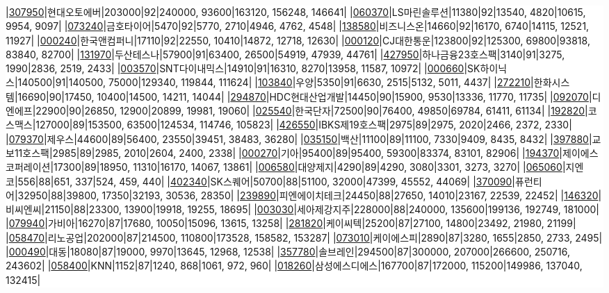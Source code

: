 |[307950](https://finance.daum.net/quotes/A307950)|현대오토에버|203000|92|240000, 93600|163120, 156248, 146641|
|[060370](https://finance.daum.net/quotes/A060370)|LS마린솔루션|11380|92|13540, 4820|10615, 9954, 9097|
|[073240](https://finance.daum.net/quotes/A073240)|금호타이어|5470|92|5770, 2710|4946, 4762, 4548|
|[138580](https://finance.daum.net/quotes/A138580)|비즈니스온|14660|92|16170, 6740|14115, 12521, 11927|
|[000240](https://finance.daum.net/quotes/A000240)|한국앤컴퍼니|17110|92|22550, 10410|14872, 12718, 12630|
|[000120](https://finance.daum.net/quotes/A000120)|CJ대한통운|123800|92|125300, 69800|93818, 83840, 82700|
|[131970](https://finance.daum.net/quotes/A131970)|두산테스나|57900|91|63400, 26500|54919, 47939, 44761|
|[427950](https://finance.daum.net/quotes/A427950)|하나금융23호스팩|3140|91|3275, 1990|2836, 2519, 2433|
|[003570](https://finance.daum.net/quotes/A003570)|SNT다이내믹스|14910|91|16310, 8270|13958, 11587, 10972|
|[000660](https://finance.daum.net/quotes/A000660)|SK하이닉스|140500|91|140500, 75000|129340, 119844, 111624|
|[103840](https://finance.daum.net/quotes/A103840)|우양|5350|91|6630, 2515|5132, 5011, 4437|
|[272210](https://finance.daum.net/quotes/A272210)|한화시스템|16690|90|17450, 10400|14500, 14211, 14044|
|[294870](https://finance.daum.net/quotes/A294870)|HDC현대산업개발|14450|90|15900, 9530|13336, 11770, 11735|
|[092070](https://finance.daum.net/quotes/A092070)|디엔에프|22900|90|26850, 12900|20899, 19981, 19060|
|[025540](https://finance.daum.net/quotes/A025540)|한국단자|72500|90|76400, 49850|69784, 61411, 61134|
|[192820](https://finance.daum.net/quotes/A192820)|코스맥스|127000|89|153500, 63500|124534, 114746, 105823|
|[426550](https://finance.daum.net/quotes/A426550)|IBKS제19호스팩|2975|89|2975, 2020|2466, 2372, 2330|
|[079370](https://finance.daum.net/quotes/A079370)|제우스|44600|89|56400, 23550|39451, 38483, 36280|
|[035150](https://finance.daum.net/quotes/A035150)|백산|11100|89|11100, 7330|9409, 8435, 8432|
|[397880](https://finance.daum.net/quotes/A397880)|교보11호스팩|2985|89|2985, 2010|2604, 2400, 2338|
|[000270](https://finance.daum.net/quotes/A000270)|기아|95400|89|95400, 59300|83374, 83101, 82906|
|[194370](https://finance.daum.net/quotes/A194370)|제이에스코퍼레이션|17300|89|18950, 11310|16170, 14067, 13861|
|[006580](https://finance.daum.net/quotes/A006580)|대양제지|4290|89|4290, 3080|3301, 3273, 3270|
|[065060](https://finance.daum.net/quotes/A065060)|지엔코|556|88|651, 337|524, 459, 440|
|[402340](https://finance.daum.net/quotes/A402340)|SK스퀘어|50700|88|51100, 32000|47399, 45552, 44069|
|[370090](https://finance.daum.net/quotes/A370090)|퓨런티어|32950|88|39800, 17350|32193, 30536, 28350|
|[239890](https://finance.daum.net/quotes/A239890)|피엔에이치테크|24450|88|27650, 14010|23167, 22539, 22452|
|[146320](https://finance.daum.net/quotes/A146320)|비씨엔씨|21150|88|23300, 13900|19918, 19255, 18695|
|[003030](https://finance.daum.net/quotes/A003030)|세아제강지주|228000|88|240000, 135600|199136, 192749, 181000|
|[079940](https://finance.daum.net/quotes/A079940)|가비아|16270|87|17680, 10050|15096, 13615, 13258|
|[281820](https://finance.daum.net/quotes/A281820)|케이씨텍|25200|87|27100, 14800|23492, 21980, 21199|
|[058470](https://finance.daum.net/quotes/A058470)|리노공업|202000|87|214500, 110800|173528, 158582, 153287|
|[073010](https://finance.daum.net/quotes/A073010)|케이에스피|2890|87|3280, 1655|2850, 2733, 2495|
|[000490](https://finance.daum.net/quotes/A000490)|대동|18080|87|19000, 9970|13645, 12968, 12538|
|[357780](https://finance.daum.net/quotes/A357780)|솔브레인|294500|87|300000, 207000|266600, 250716, 243602|
|[058400](https://finance.daum.net/quotes/A058400)|KNN|1152|87|1240, 868|1061, 972, 960|
|[018260](https://finance.daum.net/quotes/A018260)|삼성에스디에스|167700|87|172000, 115200|149986, 137040, 132415|